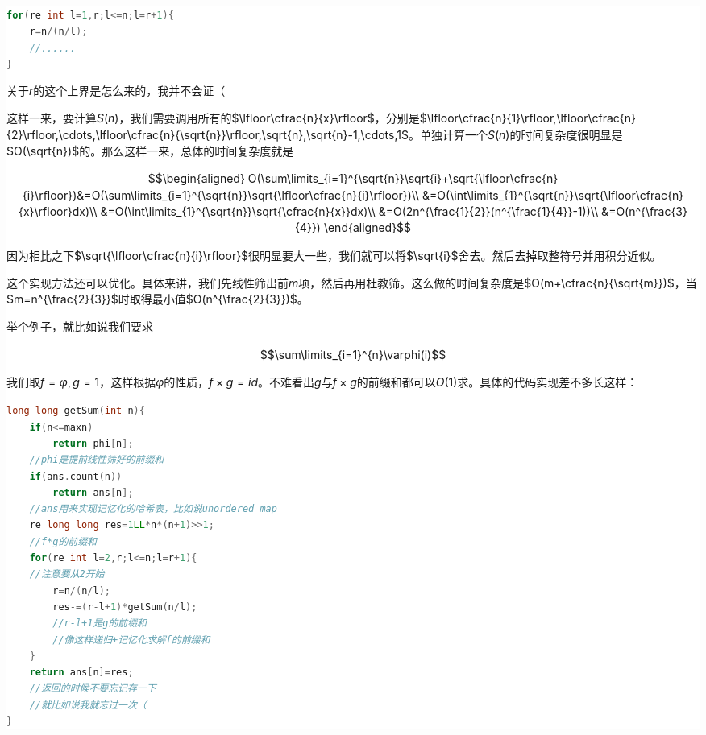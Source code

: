 ```cpp
for(re int l=1,r;l<=n;l=r+1){
	r=n/(n/l);
	//......
}
```

关于$r$的这个上界是怎么来的，我并不会证（

这样一来，要计算$S(n)$，我们需要调用所有的$\lfloor\cfrac{n}{x}\rfloor$，分别是$\lfloor\cfrac{n}{1}\rfloor,\lfloor\cfrac{n}{2}\rfloor,\cdots,\lfloor\cfrac{n}{\sqrt{n}}\rfloor,\sqrt{n},\sqrt{n}-1,\cdots,1$。单独计算一个$S(n)$的时间复杂度很明显是$O(\sqrt{n})$的。那么这样一来，总体的时间复杂度就是

$$\begin{aligned}
O(\sum\limits_{i=1}^{\sqrt{n}}\sqrt{i}+\sqrt{\lfloor\cfrac{n}{i}\rfloor})&=O(\sum\limits_{i=1}^{\sqrt{n}}\sqrt{\lfloor\cfrac{n}{i}\rfloor})\\
&=O(\int\limits_{1}^{\sqrt{n}}\sqrt{\lfloor\cfrac{n}{x}\rfloor}dx)\\
&=O(\int\limits_{1}^{\sqrt{n}}\sqrt{\cfrac{n}{x}}dx)\\
&=O(2n^{\frac{1}{2}}(n^{\frac{1}{4}}-1))\\
&=O(n^{\frac{3}{4}})
\end{aligned}$$

因为相比之下$\sqrt{\lfloor\cfrac{n}{i}\rfloor}$很明显要大一些，我们就可以将$\sqrt{i}$舍去。然后去掉取整符号并用积分近似。

这个实现方法还可以优化。具体来讲，我们先线性筛出前$m$项，然后再用杜教筛。这么做的时间复杂度是$O(m+\cfrac{n}{\sqrt{m}})$，当$m=n^{\frac{2}{3}}$时取得最小值$O(n^{\frac{2}{3}})$。

举个例子，就比如说我们要求

$$\sum\limits_{i=1}^{n}\varphi(i)$$

我们取$f=\varphi,g=1$，这样根据$\varphi$的性质，$f\times g=id$。不难看出$g$与$f\times g$的前缀和都可以$O(1)$求。具体的代码实现差不多长这样：

```cpp
long long getSum(int n){
	if(n<=maxn)
		return phi[n];
	//phi是提前线性筛好的前缀和
	if(ans.count(n))
		return ans[n];
	//ans用来实现记忆化的哈希表，比如说unordered_map
	re long long res=1LL*n*(n+1)>>1;
	//f*g的前缀和
	for(re int l=2,r;l<=n;l=r+1){
	//注意要从2开始
		r=n/(n/l);
		res-=(r-l+1)*getSum(n/l);
		//r-l+1是g的前缀和
		//像这样递归+记忆化求解f的前缀和
	}
	return ans[n]=res;
	//返回的时候不要忘记存一下
	//就比如说我就忘过一次（
}
```
